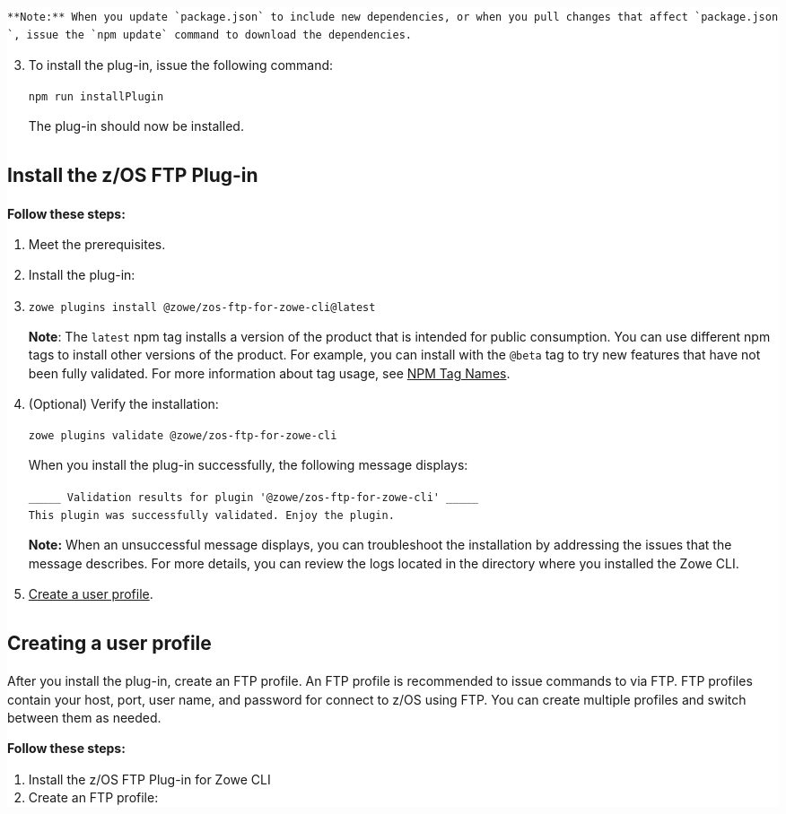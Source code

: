     **Note:** When you update `package.json` to include new dependencies, or when you pull changes that affect `package.json`, issue the `npm update` command to download the dependencies.

3. To install the plug-in, issue the following command:

    ```
    npm run installPlugin
    ```

    The plug-in should now be installed.

## Install the z/OS FTP Plug-in

**Follow these steps:**

1.  Meet the prerequisites.

2.  Install the plug-in:

3.
    ```
    zowe plugins install @zowe/zos-ftp-for-zowe-cli@latest
    ```

    **Note**: The `latest` npm tag installs a version of the product that is intended for public consumption. You can use different npm tags to install other versions of the product. For example, you can install with the `@beta` tag to try new features that have not been fully validated. For more information about tag usage, see [NPM Tag Names](https://github.com/zowe/zowe-cli/blob/master/docs/MaintainerVersioning.md#npm-tag-names).

4.  (Optional) Verify the installation:

    ```
    zowe plugins validate @zowe/zos-ftp-for-zowe-cli
    ```

    When you install the plug-in successfully, the following message displays:

    ```
    _____ Validation results for plugin '@zowe/zos-ftp-for-zowe-cli' _____
    This plugin was successfully validated. Enjoy the plugin.
    ```
    **Note:** When an unsuccessful message displays, you can troubleshoot the installation by addressing the issues that the message describes. For more details, you can review the logs located in the directory where you installed the Zowe CLI.

5.  [Create a user profile](#create-a-user-profile).

## Creating a user profile

After you install the plug-in, create an FTP profile. An FTP profile is recommended to issue commands to via FTP. FTP profiles contain your host, port, user name, and password for connect to z/OS using FTP. You can create multiple profiles and switch between them as needed.

**Follow these steps:**
1.  Install the z/OS FTP Plug-in for Zowe CLI
2.  Create an FTP profile:
